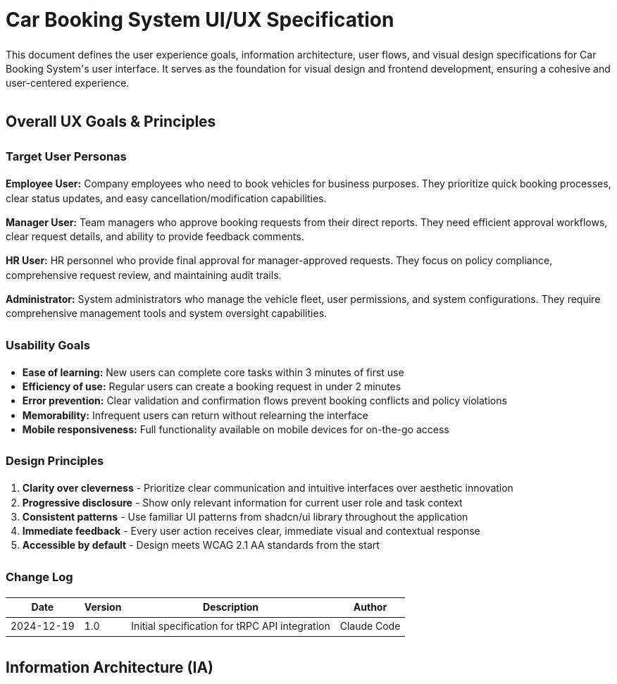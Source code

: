 # Car Booking System UI/UX Specification

This document defines the user experience goals, information architecture, user flows, and visual design specifications for Car Booking System's user interface. It serves as the foundation for visual design and frontend development, ensuring a cohesive and user-centered experience.

## Overall UX Goals & Principles

### Target User Personas

**Employee User:** Company employees who need to book vehicles for business purposes. They prioritize quick booking processes, clear status updates, and easy cancellation/modification capabilities.

**Manager User:** Team managers who approve booking requests from their direct reports. They need efficient approval workflows, clear request details, and ability to provide feedback comments.

**HR User:** HR personnel who provide final approval for manager-approved requests. They focus on policy compliance, comprehensive request review, and maintaining audit trails.

**Administrator:** System administrators who manage the vehicle fleet, user permissions, and system configurations. They require comprehensive management tools and system oversight capabilities.

### Usability Goals

- **Ease of learning:** New users can complete core tasks within 3 minutes of first use
- **Efficiency of use:** Regular users can create a booking request in under 2 minutes
- **Error prevention:** Clear validation and confirmation flows prevent booking conflicts and policy violations
- **Memorability:** Infrequent users can return without relearning the interface
- **Mobile responsiveness:** Full functionality available on mobile devices for on-the-go access

### Design Principles

1. **Clarity over cleverness** - Prioritize clear communication and intuitive interfaces over aesthetic innovation
2. **Progressive disclosure** - Show only relevant information for current user role and task context
3. **Consistent patterns** - Use familiar UI patterns from shadcn/ui library throughout the application
4. **Immediate feedback** - Every user action receives clear, immediate visual and contextual response
5. **Accessible by default** - Design meets WCAG 2.1 AA standards from the start

### Change Log

| Date | Version | Description | Author |
|------|---------|-------------|---------|
| 2024-12-19 | 1.0 | Initial specification for tRPC API integration | Claude Code |

## Information Architecture (IA)
